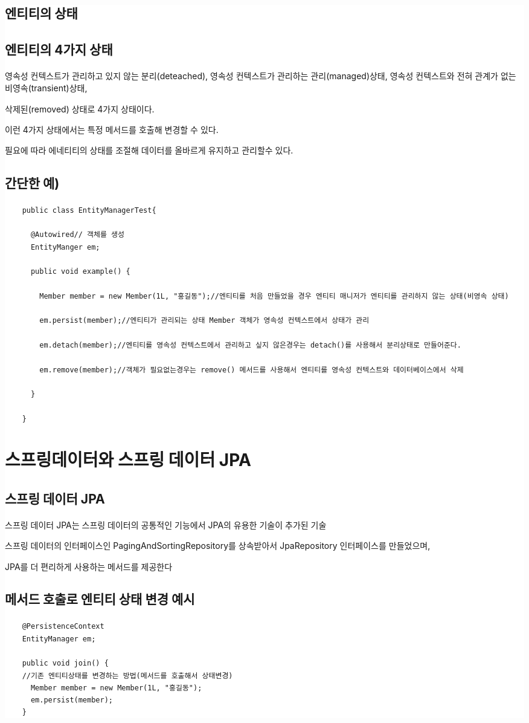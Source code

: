 엔티티의 상태
---

엔티티의 4가지 상태
---

영속성 컨텍스트가 관리하고 있지 않는 분리(deteached), 영속성 컨텍스트가 관리하는 관리(managed)상태, 영속성 컨텍스트와 전혀 관계가 없는 비영속(transient)상태,

삭제된(removed) 상태로 4가지 상태이다.

이런 4가지 상태에서는 특정 메서드를 호출해 변경할 수 있다.

필요에 따라 에네티티의 상태를 조절해 데이터를 올바르게 유지하고 관리할수 있다.

간단한 예)
---


        public class EntityManagerTest{

          @Autowired// 객체를 생성
          EntityManger em;

          public void example() {

            Member member = new Member(1L, "홍길동");//엔티티를 처음 만들었을 경우 엔티티 매니저가 엔티티를 관리하지 않는 상태(비영속 상태)

            em.persist(member);//엔티티가 관리되는 상태 Member 객체가 영속성 컨텍스트에서 상태가 관리

            em.detach(member);//엔티티를 영속성 컨텍스트에서 관리하고 싶지 않은경우는 detach()를 사용해서 분리상태로 만들어준다.

            em.remove(member);//객체가 필요없는경우는 remove() 메서드를 사용해서 엔티티를 영속성 컨텍스트와 데이터베이스에서 삭제
  
          }
  
        }

스프링데이터와 스프링 데이터 JPA
===

스프링 데이터 JPA
---

스프링 데이터 JPA는 스프링 데이터의 공통적인 기능에서 JPA의 유용한 기술이 추가된 기술

스프링 데이터의 인터페이스인 PagingAndSortingRepository를 상속받아서 JpaRepository 인터페이스를 만들었으며,

JPA를 더 편리하게 사용하는 메서드를 제공한다

메서드 호출로 엔티티 상태 변경 예시
---

        @PersistenceContext
        EntityManager em;

        public void join() {
        //기존 엔티티상태를 변경하는 방법(메서드를 호출해서 상태변경)
          Member member = new Member(1L, "홍길동");
          em.persist(member);
        }
